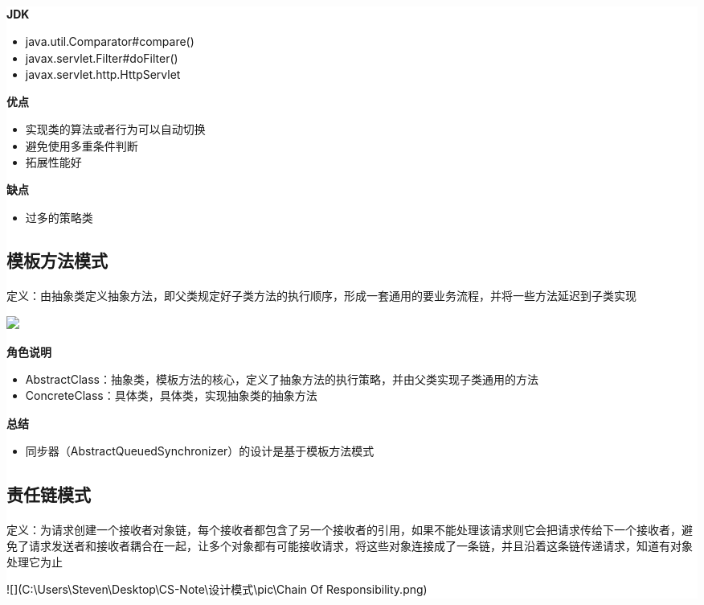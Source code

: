

**JDK**

* java.util.Comparator#compare()
* javax.servlet.Filter#doFilter()
* javax.servlet.http.HttpServlet



**优点**

* 实现类的算法或者行为可以自动切换
* 避免使用多重条件判断
* 拓展性能好



**缺点**

* 过多的策略类





## 模板方法模式

定义：由抽象类定义抽象方法，即父类规定好子类方法的执行顺序，形成一套通用的要业务流程，并将一些方法延迟到子类实现

![](C:\Users\Steven\Desktop\CS-Note\设计模式\pic\templateMethod.png)



**角色说明**

* AbstractClass：抽象类，模板方法的核心，定义了抽象方法的执行策略，并由父类实现子类通用的方法
* ConcreteClass：具体类，具体类，实现抽象类的抽象方法





**总结**

* 同步器（AbstractQueuedSynchronizer）的设计是基于模板方法模式







## 责任链模式

定义：为请求创建一个接收者对象链，每个接收者都包含了另一个接收者的引用，如果不能处理该请求则它会把请求传给下一个接收者，避免了请求发送者和接收者耦合在一起，让多个对象都有可能接收请求，将这些对象连接成了一条链，并且沿着这条链传递请求，知道有对象处理它为止



![](C:\Users\Steven\Desktop\CS-Note\设计模式\pic\Chain Of Responsibility.png)






